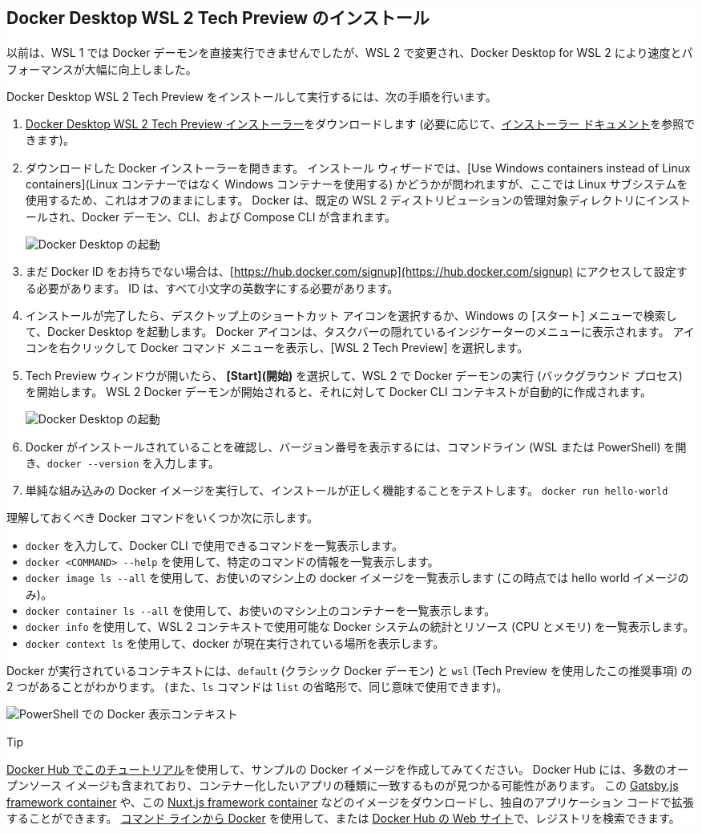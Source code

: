 ## <a name="install-docker-desktop-wsl-2-tech-preview"></a>Docker Desktop WSL 2 Tech Preview のインストール

以前は、WSL 1 では Docker デーモンを直接実行できませんでしたが、WSL 2 で変更され、Docker Desktop for WSL 2 により速度とパフォーマンスが大幅に向上しました。

Docker Desktop WSL 2 Tech Preview をインストールして実行するには、次の手順を行います。

1. [Docker Desktop WSL 2 Tech Preview インストーラー](https://download.docker.com/win/edge/36883/Docker%20Desktop%20Installer.exe)をダウンロードします (必要に応じて、[インストーラー ドキュメント](https://docs.docker.com/docker-for-windows/wsl-tech-preview/)を参照できます)。

2. ダウンロードした Docker インストーラーを開きます。 インストール ウィザードでは、[Use Windows containers instead of Linux containers]\(Linux コンテナーではなく Windows コンテナーを使用する\) かどうかが問われますが、ここでは Linux サブシステムを使用するため、これはオフのままにします。 Docker は、既定の WSL 2 ディストリビューションの管理対象ディレクトリにインストールされ、Docker デーモン、CLI、および Compose CLI が含まれます。

    ![Docker Desktop の起動](../images/install-docker-1.png)

3. まだ Docker ID をお持ちでない場合は、[https://hub.docker.com/signup](https://hub.docker.com/signup) にアクセスして設定する必要があります。 ID は、すべて小文字の英数字にする必要があります。

4. インストールが完了したら、デスクトップ上のショートカット アイコンを選択するか、Windows の [スタート] メニューで検索して、Docker Desktop を起動します。 Docker アイコンは、タスクバーの隠れているインジケーターのメニューに表示されます。 アイコンを右クリックして Docker コマンド メニューを表示し、[WSL 2 Tech Preview] を選択します。

5. Tech Preview ウィンドウが開いたら、 **[Start]\(開始\)** を選択して、WSL 2 で Docker デーモンの実行 (バックグラウンド プロセス) を開始します。 WSL 2 Docker デーモンが開始されると、それに対して Docker CLI コンテキストが自動的に作成されます。

    ![Docker Desktop の起動](../images/start-docker.gif)

6. Docker がインストールされていることを確認し、バージョン番号を表示するには、コマンドライン (WSL または PowerShell) を開き、`docker --version` を入力します。

7. 単純な組み込みの Docker イメージを実行して、インストールが正しく機能することをテストします。 `docker run hello-world`

理解しておくべき Docker コマンドをいくつか次に示します。

- `docker` を入力して、Docker CLI で使用できるコマンドを一覧表示します。
- `docker <COMMAND> --help` を使用して、特定のコマンドの情報を一覧表示します。
- `docker image ls --all` を使用して、お使いのマシン上の docker イメージを一覧表示します (この時点では hello world イメージのみ)。
- `docker container ls --all` を使用して、お使いのマシン上のコンテナーを一覧表示します。
- `docker info` を使用して、WSL 2 コンテキストで使用可能な Docker システムの統計とリソース (CPU とメモリ) を一覧表示します。
- `docker context ls` を使用して、docker が現在実行されている場所を表示します。

Docker が実行されているコンテキストには、`default` (クラシック Docker デーモン) と `wsl` (Tech Preview を使用したこの推奨事項) の 2 つがあることがわかります。 (また、`ls` コマンドは `list` の省略形で、同じ意味で使用できます)。

![PowerShell での Docker 表示コンテキスト](../images/docker-context.png)

> [!TIP]
> [Docker Hub でこのチュートリアル](https://hub.docker.com/?overlay=onboarding)を使用して、サンプルの Docker イメージを作成してみてください。 Docker Hub には、多数のオープンソース イメージも含まれており、コンテナー化したいアプリの種類に一致するものが見つかる可能性があります。 この [Gatsby.js framework container](https://hub.docker.com/r/gatsbyjs/gatsby-dev-builds) や、この [Nuxt.js framework container](https://hub.docker.com/r/hobord/nuxtexpress) などのイメージをダウンロードし、独自のアプリケーション コードで拡張することができます。 [コマンド ラインから Docker](https://docs.docker.com/engine/reference/commandline/search/) を使用して、または [Docker Hub の Web サイト](https://hub.docker.com/search/?type=image)で、レジストリを検索できます。
